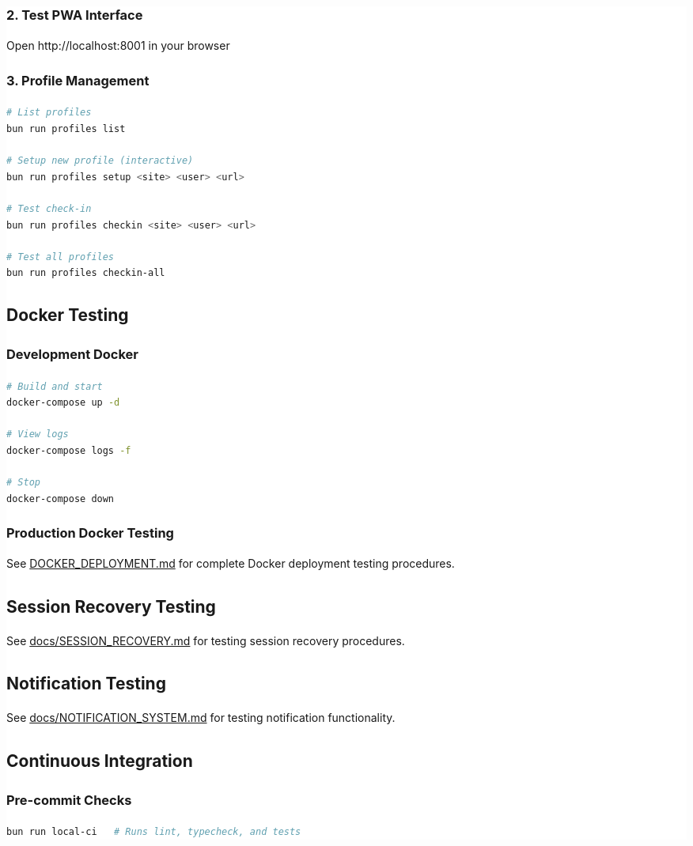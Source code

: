### 2. Test PWA Interface
Open http://localhost:8001 in your browser

### 3. Profile Management
```bash
# List profiles
bun run profiles list

# Setup new profile (interactive)
bun run profiles setup <site> <user> <url>

# Test check-in
bun run profiles checkin <site> <user> <url>

# Test all profiles
bun run profiles checkin-all
```

## Docker Testing

### Development Docker
```bash
# Build and start
docker-compose up -d

# View logs
docker-compose logs -f

# Stop
docker-compose down
```

### Production Docker Testing
See [DOCKER_DEPLOYMENT.md](DOCKER_DEPLOYMENT.md) for complete Docker deployment testing procedures.

## Session Recovery Testing

See [docs/SESSION_RECOVERY.md](docs/SESSION_RECOVERY.md) for testing session recovery procedures.

## Notification Testing

See [docs/NOTIFICATION_SYSTEM.md](docs/NOTIFICATION_SYSTEM.md) for testing notification functionality.

## Continuous Integration

### Pre-commit Checks
```bash
bun run local-ci   # Runs lint, typecheck, and tests
```
